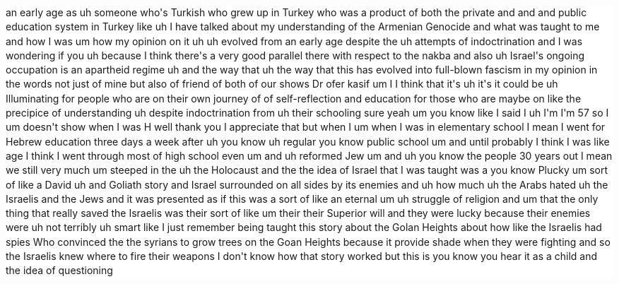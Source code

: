an early age as uh someone who's Turkish
who grew up in Turkey who was a product
of both the private and and and public
education system in Turkey like uh I
have talked about my understanding of
the Armenian Genocide and what was
taught to me and how I was um how my
opinion on it uh uh evolved from an
early age despite the uh attempts of
indoctrination and I was wondering if
you uh because I think there's a very
good parallel there with respect to the
nakba and also uh Israel's ongoing
occupation is an apartheid regime uh and
the way that uh the way that this has
evolved into full-blown fascism in my
opinion in the words not just of mine
but also of friend of both of our shows
Dr ofer kasif um I I think that it's uh
it's it could be uh Illuminating for
people who are on their own journey of
of self-reflection and education for
those who are maybe on like the
precipice of understanding uh despite
indoctrination from uh their
schooling sure yeah um you know like I
said I uh I'm I'm 57 so I um doesn't
show when I was H well thank you I
appreciate that but when I um when I was
in elementary school I mean I went for
Hebrew education three days a week after
uh you know uh regular you know public
school um and until probably I think I
was like age
I think I went through most of high
school even um and uh reformed Jew um
and uh you
know the people 30 years out I mean we
still very much um steeped in the uh the
Holocaust and the the idea of Israel
that I was taught was
a you know
Plucky um sort of like a David uh and
Goliath story and Israel surrounded on
all sides by its enemies and uh how much
uh the Arabs hated uh the Israelis and
the Jews and it was presented as if this
was a sort of like an
eternal um uh struggle of religion and
um that the only thing that really saved
the Israelis was their sort of like um
their their Superior will and they were
lucky because their enemies were uh not
terribly uh smart like I just remember
being taught this story about the Golan
Heights about how
like the Israelis had spies Who
convinced the the syrians to grow trees
on the Goan Heights because it provide
shade when they were fighting and so the
Israelis knew where to fire their
weapons I don't know how that story
worked but this is you know you hear it
as a child and the idea of questioning